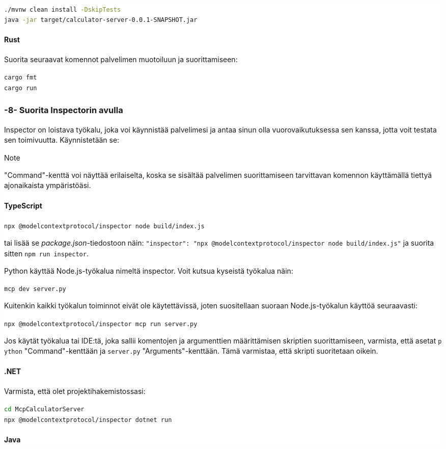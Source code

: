 ```bash
./mvnw clean install -DskipTests
java -jar target/calculator-server-0.0.1-SNAPSHOT.jar
```

#### Rust

Suorita seuraavat komennot palvelimen muotoiluun ja suorittamiseen:

```sh
cargo fmt
cargo run
```

### -8- Suorita Inspectorin avulla

Inspector on loistava työkalu, joka voi käynnistää palvelimesi ja antaa sinun olla vuorovaikutuksessa sen kanssa, jotta voit testata sen toimivuutta. Käynnistetään se:

> [!NOTE]
> "Command"-kenttä voi näyttää erilaiselta, koska se sisältää palvelimen suorittamiseen tarvittavan komennon käyttämällä tiettyä ajonaikaista ympäristöäsi.

#### TypeScript

```sh
npx @modelcontextprotocol/inspector node build/index.js
```

tai lisää se *package.json*-tiedostoon näin: `"inspector": "npx @modelcontextprotocol/inspector node build/index.js"` ja suorita sitten `npm run inspector`.

Python käyttää Node.js-työkalua nimeltä inspector. Voit kutsua kyseistä työkalua näin:

```sh
mcp dev server.py
```

Kuitenkin kaikki työkalun toiminnot eivät ole käytettävissä, joten suositellaan suoraan Node.js-työkalun käyttöä seuraavasti:

```sh
npx @modelcontextprotocol/inspector mcp run server.py
```

Jos käytät työkalua tai IDE:tä, joka sallii komentojen ja argumenttien määrittämisen skriptien suorittamiseen, varmista, että asetat `python` "Command"-kenttään ja `server.py` "Arguments"-kenttään. Tämä varmistaa, että skripti suoritetaan oikein.

#### .NET

Varmista, että olet projektihakemistossasi:

```sh
cd McpCalculatorServer
npx @modelcontextprotocol/inspector dotnet run
```

#### Java
